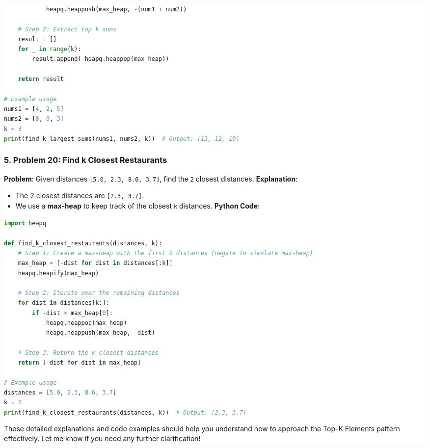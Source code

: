 ```python
            heapq.heappush(max_heap, -(num1 + num2))
    
    # Step 2: Extract top k sums
    result = []
    for _ in range(k):
        result.append(-heapq.heappop(max_heap))
    
    return result

# Example usage
nums1 = [4, 2, 5]
nums2 = [8, 0, 3]
k = 3
print(find_k_largest_sums(nums1, nums2, k))  # Output: [13, 12, 10]
```

### 5. Problem 20: Find k Closest Restaurants
**Problem**: Given distances `[5.0, 2.3, 8.6, 3.7]`, find the `2` closest distances.
**Explanation**:
- The 2 closest distances are `[2.3, 3.7]`.
- We use a **max-heap** to keep track of the closest `k` distances.
**Python Code**:
```python
import heapq

def find_k_closest_restaurants(distances, k):
    # Step 1: Create a max-heap with the first k distances (negate to simulate max-heap)
    max_heap = [-dist for dist in distances[:k]]
    heapq.heapify(max_heap)
    
    # Step 2: Iterate over the remaining distances
    for dist in distances[k:]:
        if -dist > max_heap[0]:
            heapq.heappop(max_heap)
            heapq.heappush(max_heap, -dist)
    
    # Step 3: Return the k closest distances
    return [-dist for dist in max_heap]

# Example usage
distances = [5.0, 2.3, 8.6, 3.7]
k = 2
print(find_k_closest_restaurants(distances, k))  # Output: [2.3, 3.7]
```

These detailed explanations and code examples should help you understand how to approach the Top-K Elements pattern effectively. Let me know if you need any further clarification!